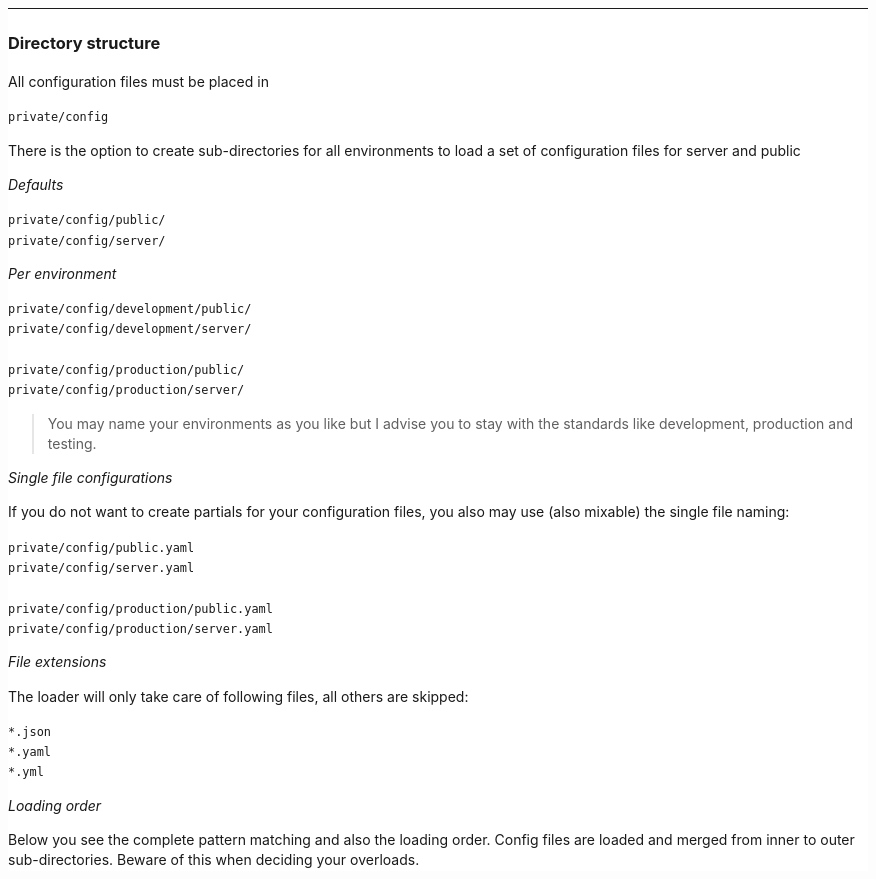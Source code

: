 ----

### Directory structure

All configuration files must be placed in

````
private/config
````

There is the option to create sub-directories for all environments to load a set of configuration files for server and public

*Defaults*

````
private/config/public/
private/config/server/
````

*Per environment*

````
private/config/development/public/
private/config/development/server/

private/config/production/public/
private/config/production/server/
````

> You may name your environments as you like but I advise you to stay with the standards like development, production and testing.

*Single file configurations*

If you do not want to create partials for your configuration files, you also may use (also mixable) the single file naming:

````
private/config/public.yaml
private/config/server.yaml

private/config/production/public.yaml
private/config/production/server.yaml
````

*File extensions*

The loader will only take care of following files, all others are skipped:

````
*.json
*.yaml
*.yml
````

*Loading order*

Below you see the complete pattern matching and also the loading order. Config files are loaded and merged from inner to outer sub-directories. Beware of this when deciding your overloads.
